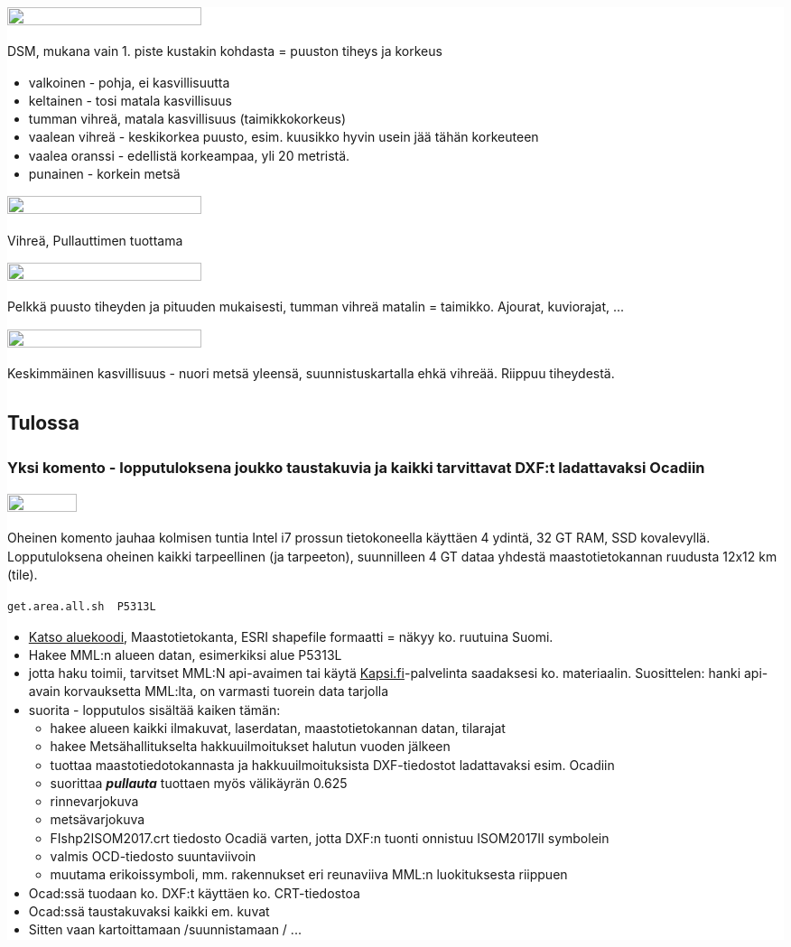 <img src="../../blob/master/examples/rukko.color.fo.png" width="50%" height="50%"> 

DSM, mukana vain 1. piste kustakin kohdasta = puuston tiheys ja korkeus
 * valkoinen - pohja, ei kasvillisuutta
 * keltainen - tosi matala kasvillisuus
 * tumman vihreä, matala kasvillisuus (taimikkokorkeus)
 * vaalean vihreä - keskikorkea puusto, esim. kuusikko hyvin usein jää tähän korkeuteen
 * vaalea oranssi - edellistä korkeampaa, yli 20 metristä.
 * punainen - korkein metsä

<img src="../../blob/master/examples/rukko.vege.png" width="50%" height="50%"> 

Vihreä, Pullauttimen tuottama

<img src="../../blob/master/examples/rukko.tree_height_density.png" width="50%" height="50%"> 

Pelkkä puusto tiheyden ja pituuden mukaisesti, tumman vihreä matalin = taimikko. Ajourat, kuviorajat, ...

<img src="../../blob/master/examples/rukko.tree_height_density.middle.png" width="50%" height="50%"> 

Keskimmäinen kasvillisuus - nuori metsä yleensä, suunnistuskartalla ehkä vihreää. Riippuu tiheydestä.

## Tulossa

### Yksi komento - lopputuloksena joukko taustakuvia ja kaikki tarvittavat DXF:t ladattavaksi Ocadiin

<img src="../../blob/master/examples/result1.png" width="30%" height="30%">

Oheinen komento jauhaa kolmisen tuntia Intel i7 prossun tietokoneella käyttäen 4 ydintä, 32 GT RAM, SSD kovalevyllä. 
Lopputuloksena oheinen kaikki tarpeellinen (ja tarpeeton), suunnilleen 4 GT dataa yhdestä maastotietokannan
ruudusta 12x12 km (tile).
```sh
get.area.all.sh  P5313L
```

  * [Katso aluekoodi](https://asiointi.maanmittauslaitos.fi/karttapaikka/tiedostopalvelu/maastotietokanta?lang=fi), 
Maastotietokanta, ESRI shapefile formaatti = näkyy ko. ruutuina Suomi.
  * Hakee MML:n alueen datan, esimerkiksi alue P5313L
  * jotta haku toimii, tarvitset MML:N api-avaimen tai käytä [Kapsi.fi](https://kartat.kapsi.fi/)-palvelinta
saadaksesi ko. materiaalin. Suosittelen: hanki api-avain korvauksetta MML:lta, on varmasti tuorein data tarjolla
  * suorita - lopputulos sisältää kaiken tämän:
    * hakee alueen kaikki ilmakuvat, laserdatan, maastotietokannan datan, tilarajat
    * hakee Metsähallitukselta hakkuuilmoitukset halutun vuoden jälkeen
    * tuottaa maastotiedotokannasta ja hakkuuilmoituksista DXF-tiedostot ladattavaksi esim. Ocadiin
    * suorittaa ***pullauta*** tuottaen myös välikäyrän 0.625 
    * rinnevarjokuva
    * metsävarjokuva
    * FIshp2ISOM2017.crt tiedosto Ocadiä varten, jotta DXF:n tuonti onnistuu ISOM2017II symbolein 
    * valmis OCD-tiedosto suuntaviivoin
	* muutama erikoissymboli, mm. rakennukset eri reunaviiva MML:n luokituksesta riippuen
  * Ocad:ssä tuodaan ko. DXF:t käyttäen ko. CRT-tiedostoa
  * Ocad:ssä taustakuvaksi kaikki em. kuvat
  * Sitten vaan kartoittamaan /suunnistamaan / ...
